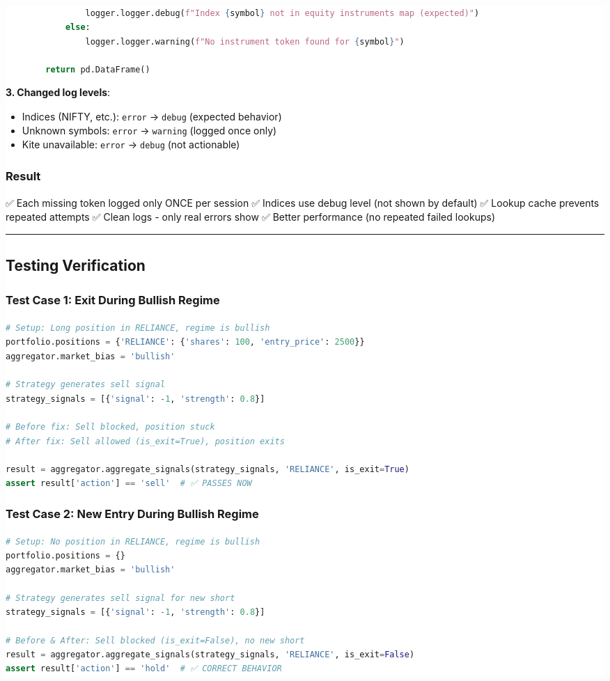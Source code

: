```python
                logger.logger.debug(f"Index {symbol} not in equity instruments map (expected)")
            else:
                logger.logger.warning(f"No instrument token found for {symbol}")

        return pd.DataFrame()
```

**3. Changed log levels**:
- Indices (NIFTY, etc.): `error` → `debug` (expected behavior)
- Unknown symbols: `error` → `warning` (logged once only)
- Kite unavailable: `error` → `debug` (not actionable)

### Result
✅ Each missing token logged only ONCE per session
✅ Indices use debug level (not shown by default)
✅ Lookup cache prevents repeated attempts
✅ Clean logs - only real errors show
✅ Better performance (no repeated failed lookups)

---

## Testing Verification

### Test Case 1: Exit During Bullish Regime
```python
# Setup: Long position in RELIANCE, regime is bullish
portfolio.positions = {'RELIANCE': {'shares': 100, 'entry_price': 2500}}
aggregator.market_bias = 'bullish'

# Strategy generates sell signal
strategy_signals = [{'signal': -1, 'strength': 0.8}]

# Before fix: Sell blocked, position stuck
# After fix: Sell allowed (is_exit=True), position exits

result = aggregator.aggregate_signals(strategy_signals, 'RELIANCE', is_exit=True)
assert result['action'] == 'sell'  # ✅ PASSES NOW
```

### Test Case 2: New Entry During Bullish Regime
```python
# Setup: No position in RELIANCE, regime is bullish
portfolio.positions = {}
aggregator.market_bias = 'bullish'

# Strategy generates sell signal for new short
strategy_signals = [{'signal': -1, 'strength': 0.8}]

# Before & After: Sell blocked (is_exit=False), no new short
result = aggregator.aggregate_signals(strategy_signals, 'RELIANCE', is_exit=False)
assert result['action'] == 'hold'  # ✅ CORRECT BEHAVIOR
```

